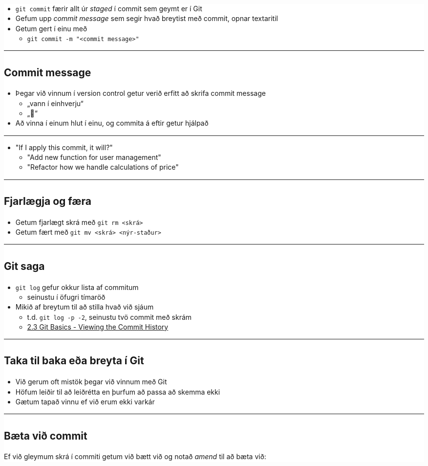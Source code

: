 * `git commit` færir allt úr _staged_ í commit sem geymt er í Git
* Gefum upp _commit message_ sem segir hvað breytist með commit, opnar textaritil
* Getum gert í einu með
  - `git commit -m "<commit message>"`

***

## Commit message

* Þegar við vinnum í version control getur verið erfitt að skrifa commit message
  - „vann í einhverju“
  - „💩“
* Að vinna í einum hlut í einu, og commita á eftir getur hjálpað

***

* "If I apply this commit, it will?"
  - "Add new function for user management"
  - "Refactor how we handle calculations of price"

***

## Fjarlægja og færa

* Getum fjarlægt skrá með `git rm <skrá>`
* Getum fært með `git mv <skrá> <nýr-staður>`

***

## Git saga

* `git log` gefur okkur lista af commitum
  - seinustu í öfugri tímaröð
* Mikið af breytum til að stilla hvað við sjáum
  - t.d. `git log -p -2`, seinustu tvö commit með skrám
  - [2.3 Git Basics - Viewing the Commit History](https://git-scm.com/book/en/v2/Git-Basics-Viewing-the-Commit-History)

***

## Taka til baka eða breyta í Git

* Við gerum oft mistök þegar við vinnum með Git
* Höfum leiðir til að leiðrétta en þurfum að passa að skemma ekki
* Gætum tapað vinnu ef við erum ekki varkár

***

## Bæta við commit

Ef við gleymum skrá í commiti getum við bætt við og notað _amend_ til að bæta við:
